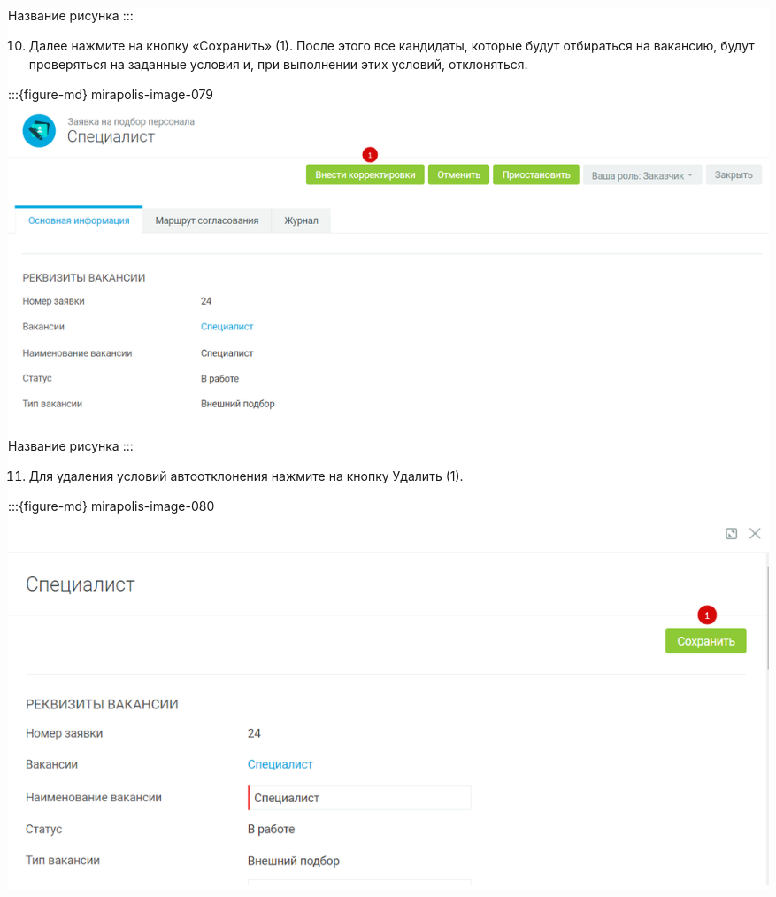 Название рисунка
:::


10. Далее нажмите на кнопку «Сохранить» (1). После этого все кандидаты, которые будут отбираться на вакансию, будут проверяться на заданные условия и, при выполнении этих условий, отклоняться.

:::{figure-md} mirapolis-image-079
<img src="./images/image079.png" alt="">

Название рисунка
:::


11. Для удаления условий автоотклонения нажмите на кнопку Удалить (1).

:::{figure-md} mirapolis-image-080
<img src="./images/image080.png" alt="">
